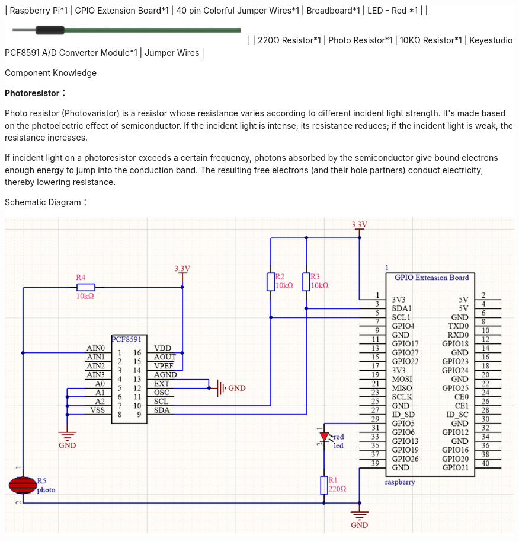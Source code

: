 | Raspberry Pi\*1                                 | GPIO Extension Board\*1                         | 40 pin Colorful Jumper Wires\*1                        | Breadboard\*1                                         | LED - Red \*1                                   |
| ![](media/10d87dd4cd26593bab967167fa8087fd.png) |
| 220Ω Resistor\*1                                | Photo Resistor\*1                               | 10KΩ Resistor\*1                                       | Keyestudio PCF8591 A/D Converter Module\*1            | Jumper Wires                                    |

Component Knowledge

**Photoresistor：**

Photo resistor (Photovaristor) is a resistor whose resistance varies according
to different incident light strength. It's made based on the photoelectric
effect of semiconductor. If the incident light is intense, its resistance
reduces; if the incident light is weak, the resistance increases.

If incident light on a photoresistor exceeds a certain frequency, photons
absorbed by the semiconductor give bound electrons enough energy to jump into
the conduction band. The resulting free electrons (and their hole partners)
conduct electricity, thereby lowering resistance.

Schematic Diagram：

![](media/62d7ded39ba13d8789248e93165013ae.png)

